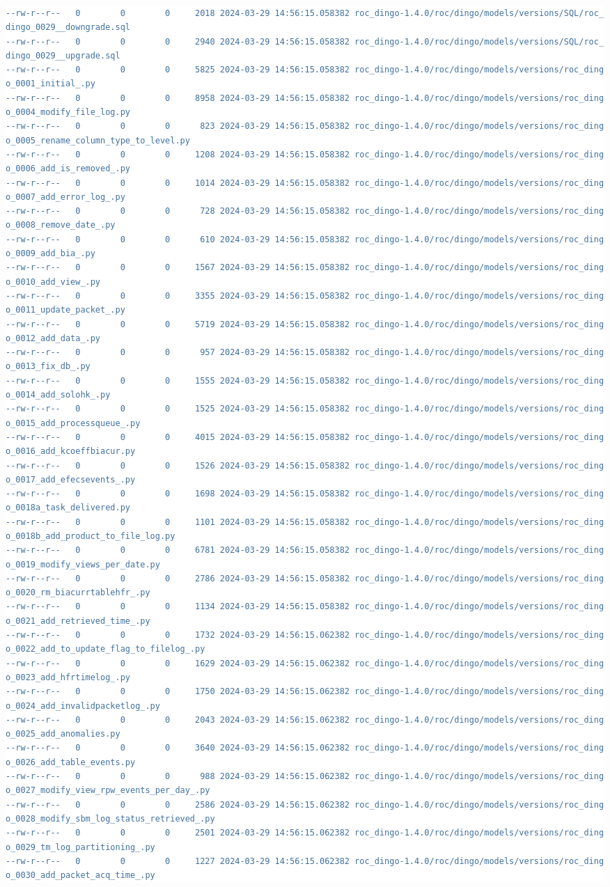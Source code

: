 ```diff
--rw-r--r--   0        0        0     2018 2024-03-29 14:56:15.058382 roc_dingo-1.4.0/roc/dingo/models/versions/SQL/roc_dingo_0029__downgrade.sql
--rw-r--r--   0        0        0     2940 2024-03-29 14:56:15.058382 roc_dingo-1.4.0/roc/dingo/models/versions/SQL/roc_dingo_0029__upgrade.sql
--rw-r--r--   0        0        0     5825 2024-03-29 14:56:15.058382 roc_dingo-1.4.0/roc/dingo/models/versions/roc_dingo_0001_initial_.py
--rw-r--r--   0        0        0     8958 2024-03-29 14:56:15.058382 roc_dingo-1.4.0/roc/dingo/models/versions/roc_dingo_0004_modify_file_log.py
--rw-r--r--   0        0        0      823 2024-03-29 14:56:15.058382 roc_dingo-1.4.0/roc/dingo/models/versions/roc_dingo_0005_rename_column_type_to_level.py
--rw-r--r--   0        0        0     1208 2024-03-29 14:56:15.058382 roc_dingo-1.4.0/roc/dingo/models/versions/roc_dingo_0006_add_is_removed_.py
--rw-r--r--   0        0        0     1014 2024-03-29 14:56:15.058382 roc_dingo-1.4.0/roc/dingo/models/versions/roc_dingo_0007_add_error_log_.py
--rw-r--r--   0        0        0      728 2024-03-29 14:56:15.058382 roc_dingo-1.4.0/roc/dingo/models/versions/roc_dingo_0008_remove_date_.py
--rw-r--r--   0        0        0      610 2024-03-29 14:56:15.058382 roc_dingo-1.4.0/roc/dingo/models/versions/roc_dingo_0009_add_bia_.py
--rw-r--r--   0        0        0     1567 2024-03-29 14:56:15.058382 roc_dingo-1.4.0/roc/dingo/models/versions/roc_dingo_0010_add_view_.py
--rw-r--r--   0        0        0     3355 2024-03-29 14:56:15.058382 roc_dingo-1.4.0/roc/dingo/models/versions/roc_dingo_0011_update_packet_.py
--rw-r--r--   0        0        0     5719 2024-03-29 14:56:15.058382 roc_dingo-1.4.0/roc/dingo/models/versions/roc_dingo_0012_add_data_.py
--rw-r--r--   0        0        0      957 2024-03-29 14:56:15.058382 roc_dingo-1.4.0/roc/dingo/models/versions/roc_dingo_0013_fix_db_.py
--rw-r--r--   0        0        0     1555 2024-03-29 14:56:15.058382 roc_dingo-1.4.0/roc/dingo/models/versions/roc_dingo_0014_add_solohk_.py
--rw-r--r--   0        0        0     1525 2024-03-29 14:56:15.058382 roc_dingo-1.4.0/roc/dingo/models/versions/roc_dingo_0015_add_processqueue_.py
--rw-r--r--   0        0        0     4015 2024-03-29 14:56:15.058382 roc_dingo-1.4.0/roc/dingo/models/versions/roc_dingo_0016_add_kcoeffbiacur.py
--rw-r--r--   0        0        0     1526 2024-03-29 14:56:15.058382 roc_dingo-1.4.0/roc/dingo/models/versions/roc_dingo_0017_add_efecsevents_.py
--rw-r--r--   0        0        0     1698 2024-03-29 14:56:15.058382 roc_dingo-1.4.0/roc/dingo/models/versions/roc_dingo_0018a_task_delivered.py
--rw-r--r--   0        0        0     1101 2024-03-29 14:56:15.058382 roc_dingo-1.4.0/roc/dingo/models/versions/roc_dingo_0018b_add_product_to_file_log.py
--rw-r--r--   0        0        0     6781 2024-03-29 14:56:15.058382 roc_dingo-1.4.0/roc/dingo/models/versions/roc_dingo_0019_modify_views_per_date.py
--rw-r--r--   0        0        0     2786 2024-03-29 14:56:15.058382 roc_dingo-1.4.0/roc/dingo/models/versions/roc_dingo_0020_rm_biacurrtablehfr_.py
--rw-r--r--   0        0        0     1134 2024-03-29 14:56:15.058382 roc_dingo-1.4.0/roc/dingo/models/versions/roc_dingo_0021_add_retrieved_time_.py
--rw-r--r--   0        0        0     1732 2024-03-29 14:56:15.062382 roc_dingo-1.4.0/roc/dingo/models/versions/roc_dingo_0022_add_to_update_flag_to_filelog_.py
--rw-r--r--   0        0        0     1629 2024-03-29 14:56:15.062382 roc_dingo-1.4.0/roc/dingo/models/versions/roc_dingo_0023_add_hfrtimelog_.py
--rw-r--r--   0        0        0     1750 2024-03-29 14:56:15.062382 roc_dingo-1.4.0/roc/dingo/models/versions/roc_dingo_0024_add_invalidpacketlog_.py
--rw-r--r--   0        0        0     2043 2024-03-29 14:56:15.062382 roc_dingo-1.4.0/roc/dingo/models/versions/roc_dingo_0025_add_anomalies.py
--rw-r--r--   0        0        0     3640 2024-03-29 14:56:15.062382 roc_dingo-1.4.0/roc/dingo/models/versions/roc_dingo_0026_add_table_events.py
--rw-r--r--   0        0        0      988 2024-03-29 14:56:15.062382 roc_dingo-1.4.0/roc/dingo/models/versions/roc_dingo_0027_modify_view_rpw_events_per_day_.py
--rw-r--r--   0        0        0     2586 2024-03-29 14:56:15.062382 roc_dingo-1.4.0/roc/dingo/models/versions/roc_dingo_0028_modify_sbm_log_status_retrieved_.py
--rw-r--r--   0        0        0     2501 2024-03-29 14:56:15.062382 roc_dingo-1.4.0/roc/dingo/models/versions/roc_dingo_0029_tm_log_partitioning_.py
--rw-r--r--   0        0        0     1227 2024-03-29 14:56:15.062382 roc_dingo-1.4.0/roc/dingo/models/versions/roc_dingo_0030_add_packet_acq_time_.py
```